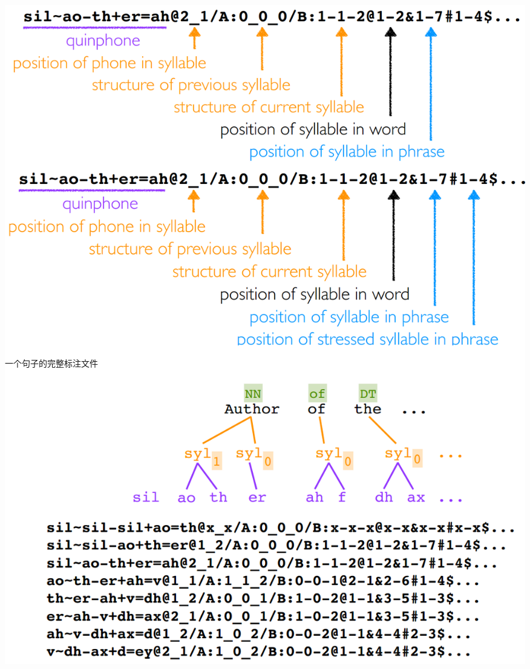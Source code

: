 ![TTS merlin技术路线](/images/blog/merlin_tts_tch2_33.png)
![TTS merlin技术路线](/images/blog/merlin_tts_tch2_34.png)

一个句子的完整标注文件
![TTS merlin技术路线](/images/blog/merlin_tts_tch2_35.png)
